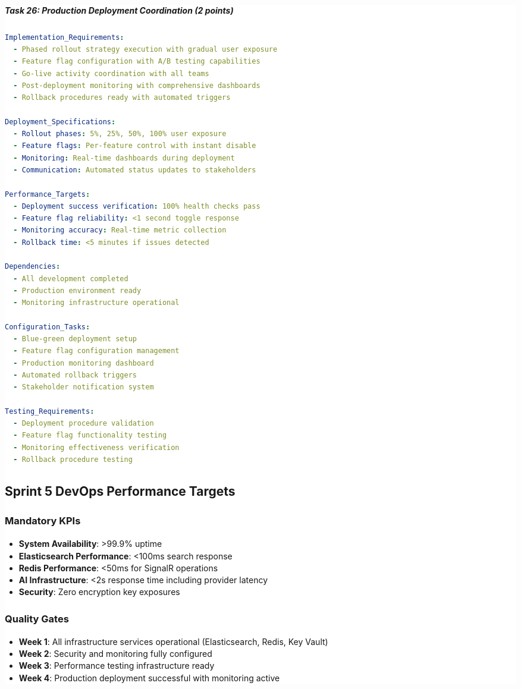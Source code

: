 ##### Task 26: Production Deployment Coordination (2 points)
```yaml
Implementation_Requirements:
  - Phased rollout strategy execution with gradual user exposure
  - Feature flag configuration with A/B testing capabilities
  - Go-live activity coordination with all teams
  - Post-deployment monitoring with comprehensive dashboards
  - Rollback procedures ready with automated triggers
  
Deployment_Specifications:
  - Rollout phases: 5%, 25%, 50%, 100% user exposure
  - Feature flags: Per-feature control with instant disable
  - Monitoring: Real-time dashboards during deployment
  - Communication: Automated status updates to stakeholders
  
Performance_Targets:
  - Deployment success verification: 100% health checks pass
  - Feature flag reliability: <1 second toggle response
  - Monitoring accuracy: Real-time metric collection
  - Rollback time: <5 minutes if issues detected
  
Dependencies:
  - All development completed
  - Production environment ready
  - Monitoring infrastructure operational
  
Configuration_Tasks:
  - Blue-green deployment setup
  - Feature flag configuration management
  - Production monitoring dashboard
  - Automated rollback triggers
  - Stakeholder notification system
  
Testing_Requirements:
  - Deployment procedure validation
  - Feature flag functionality testing
  - Monitoring effectiveness verification
  - Rollback procedure testing
```

## Sprint 5 DevOps Performance Targets

### Mandatory KPIs
- **System Availability**: >99.9% uptime
- **Elasticsearch Performance**: <100ms search response
- **Redis Performance**: <50ms for SignalR operations
- **AI Infrastructure**: <2s response time including provider latency
- **Security**: Zero encryption key exposures

### Quality Gates
- **Week 1**: All infrastructure services operational (Elasticsearch, Redis, Key Vault)
- **Week 2**: Security and monitoring fully configured
- **Week 3**: Performance testing infrastructure ready
- **Week 4**: Production deployment successful with monitoring active
